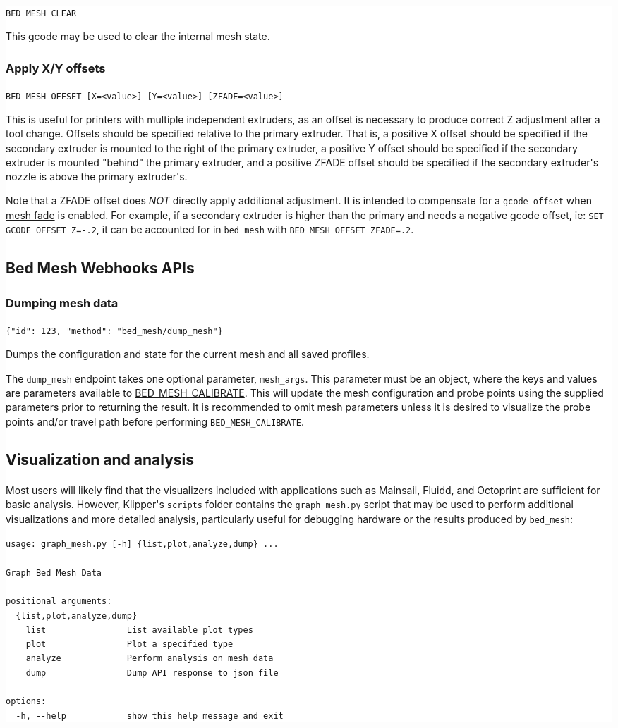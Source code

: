 `BED_MESH_CLEAR`

This gcode may be used to clear the internal mesh state.

### Apply X/Y offsets

`BED_MESH_OFFSET [X=<value>] [Y=<value>] [ZFADE=<value>]`

This is useful for printers with multiple independent extruders, as an offset is necessary to produce correct Z adjustment after a tool change. Offsets should be specified relative to the primary extruder. That is, a positive X offset should be specified if the secondary extruder is mounted to the right of the primary extruder, a positive Y offset should be specified if the secondary extruder is mounted "behind" the primary extruder, and a positive ZFADE offset should be specified if the secondary extruder's nozzle is above the primary extruder's.

Note that a ZFADE offset does *NOT* directly apply additional adjustment. It is intended to compensate for a `gcode offset` when [mesh fade](#mesh-fade) is enabled. For example, if a secondary extruder is higher than the primary and needs a negative gcode offset, ie: `SET_GCODE_OFFSET Z=-.2`, it can be accounted for in `bed_mesh` with `BED_MESH_OFFSET ZFADE=.2`.

## Bed Mesh Webhooks APIs

### Dumping mesh data

`{"id": 123, "method": "bed_mesh/dump_mesh"}`

Dumps the configuration and state for the current mesh and all saved profiles.

The `dump_mesh` endpoint takes one optional parameter, `mesh_args`. This parameter must be an object, where the keys and values are parameters available to [BED_MESH_CALIBRATE](#bed_mesh_calibrate). This will update the mesh configuration and probe points using the supplied parameters prior to returning the result. It is recommended to omit mesh parameters unless it is desired to visualize the probe points and/or travel path before performing `BED_MESH_CALIBRATE`.

## Visualization and analysis

Most users will likely find that the visualizers included with applications such as Mainsail, Fluidd, and Octoprint are sufficient for basic analysis. However, Klipper's `scripts` folder contains the `graph_mesh.py` script that may be used to perform additional visualizations and more detailed analysis, particularly useful for debugging hardware or the results produced by `bed_mesh`:

```
usage: graph_mesh.py [-h] {list,plot,analyze,dump} ...

Graph Bed Mesh Data

positional arguments:
  {list,plot,analyze,dump}
    list                List available plot types
    plot                Plot a specified type
    analyze             Perform analysis on mesh data
    dump                Dump API response to json file

options:
  -h, --help            show this help message and exit
```
